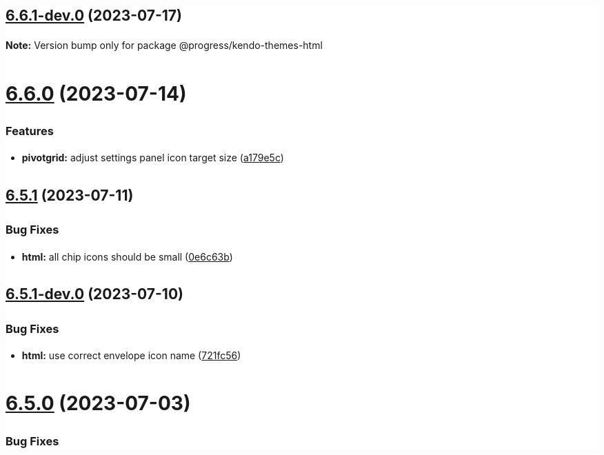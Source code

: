 



## [6.6.1-dev.0](https://github.com/telerik/kendo-themes/compare/v6.6.0...v6.6.1-dev.0) (2023-07-17)

**Note:** Version bump only for package @progress/kendo-themes-html





# [6.6.0](https://github.com/telerik/kendo-themes/compare/v6.5.1...v6.6.0) (2023-07-14)


### Features

* **pivotgrid:** adjust settings panel icon target size ([a179e5c](https://github.com/telerik/kendo-themes/commit/a179e5c681addc3baa0cd16c624a81058db8bff0))





## [6.5.1](https://github.com/telerik/kendo-themes/compare/v6.5.1-dev.0...v6.5.1) (2023-07-11)


### Bug Fixes

* **html:** all chip icons should be small ([0e6c63b](https://github.com/telerik/kendo-themes/commit/0e6c63b3a9a8b54039b27dedbe16623e81b765ef))





## [6.5.1-dev.0](https://github.com/telerik/kendo-themes/compare/v6.5.0...v6.5.1-dev.0) (2023-07-10)


### Bug Fixes

* **html:** use correct envelope icon name ([721fc56](https://github.com/telerik/kendo-themes/commit/721fc5624b6a242bcda33f0a942f3d10023b7e17))





# [6.5.0](https://github.com/telerik/kendo-themes/compare/v6.5.0-dev.2...v6.5.0) (2023-07-03)


### Bug Fixes
